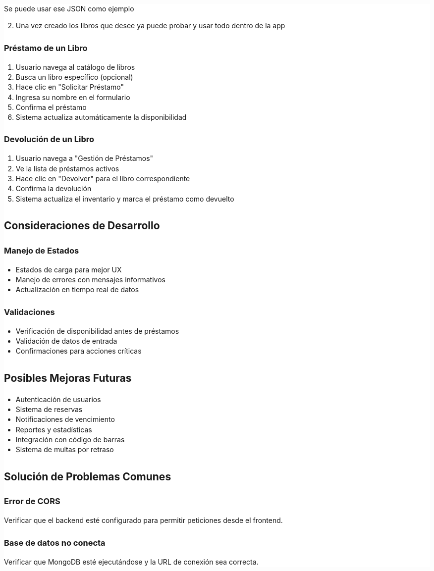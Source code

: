 Se puede usar ese JSON como ejemplo

2. Una vez creado los libros que desee ya puede probar y usar todo dentro de la app

### Préstamo de un Libro

1. Usuario navega al catálogo de libros
2. Busca un libro específico (opcional)
3. Hace clic en "Solicitar Préstamo"
4. Ingresa su nombre en el formulario
5. Confirma el préstamo
6. Sistema actualiza automáticamente la disponibilidad

### Devolución de un Libro

1. Usuario navega a "Gestión de Préstamos"
2. Ve la lista de préstamos activos
3. Hace clic en "Devolver" para el libro correspondiente
4. Confirma la devolución
5. Sistema actualiza el inventario y marca el préstamo como devuelto

## Consideraciones de Desarrollo

### Manejo de Estados

- Estados de carga para mejor UX
- Manejo de errores con mensajes informativos
- Actualización en tiempo real de datos

### Validaciones

- Verificación de disponibilidad antes de préstamos
- Validación de datos de entrada
- Confirmaciones para acciones críticas

## Posibles Mejoras Futuras

- Autenticación de usuarios
- Sistema de reservas
- Notificaciones de vencimiento
- Reportes y estadísticas
- Integración con código de barras
- Sistema de multas por retraso

## Solución de Problemas Comunes

### Error de CORS
Verificar que el backend esté configurado para permitir peticiones desde el frontend.

### Base de datos no conecta
Verificar que MongoDB esté ejecutándose y la URL de conexión sea correcta.
